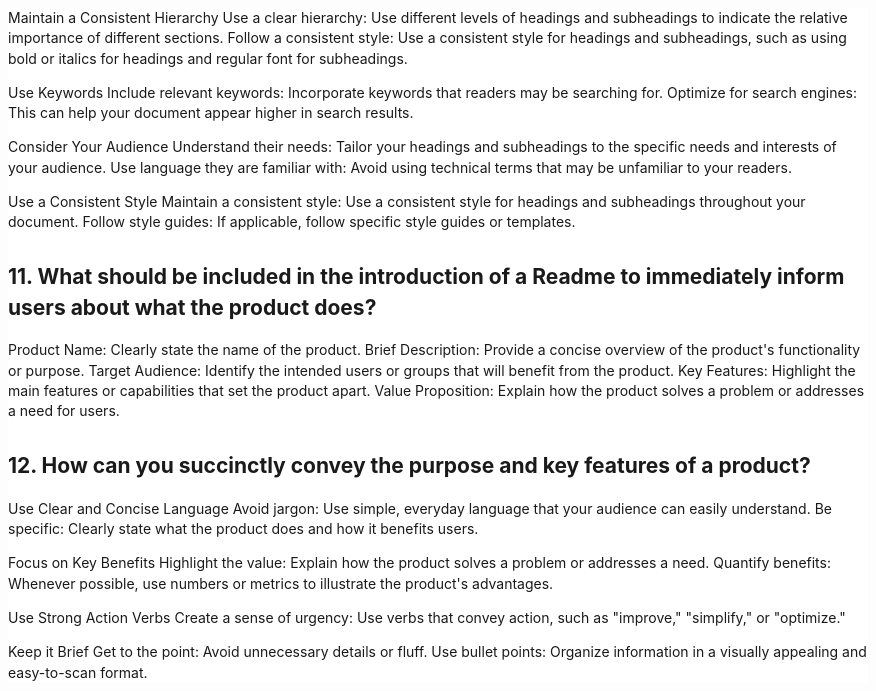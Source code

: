 Maintain a Consistent Hierarchy
Use a clear hierarchy: Use different levels of headings and subheadings to indicate the relative importance of different sections.
Follow a consistent style: Use a consistent style for headings and subheadings, such as using bold or italics for headings and regular font for subheadings.

Use Keywords
Include relevant keywords: Incorporate keywords that readers may be searching for.
Optimize for search engines: This can help your document appear higher in search results.

Consider Your Audience
Understand their needs: Tailor your headings and subheadings to the specific needs and interests of your audience.
Use language they are familiar with: Avoid using technical terms that may be unfamiliar to your readers.

Use a Consistent Style
Maintain a consistent style: Use a consistent style for headings and subheadings throughout your document.
Follow style guides: If applicable, follow specific style guides or templates.


## 11. What should be included in the introduction of a Readme to immediately inform users about what the product does?

Product Name: Clearly state the name of the product.
Brief Description: Provide a concise overview of the product's functionality or purpose.
Target Audience: Identify the intended users or groups that will benefit from the product.
Key Features: Highlight the main features or capabilities that set the product apart.
Value Proposition: Explain how the product solves a problem or addresses a need for users.

## 12. How can you succinctly convey the purpose and key features of a product?

Use Clear and Concise Language
Avoid jargon: Use simple, everyday language that your audience can easily understand.
Be specific: Clearly state what the product does and how it benefits users.

Focus on Key Benefits
Highlight the value: Explain how the product solves a problem or addresses a need.
Quantify benefits: Whenever possible, use numbers or metrics to illustrate the product's advantages.

Use Strong Action Verbs
Create a sense of urgency: Use verbs that convey action, such as "improve," "simplify," or "optimize."

Keep it Brief
Get to the point: Avoid unnecessary details or fluff.
Use bullet points: Organize information in a visually appealing and easy-to-scan format.
